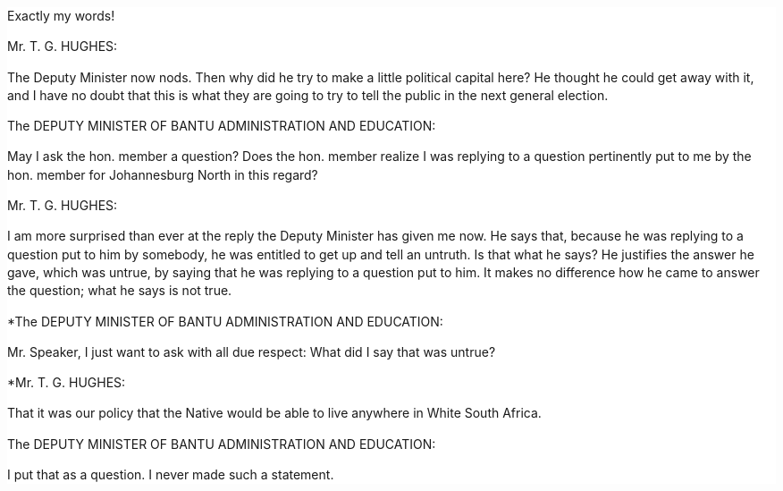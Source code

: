 <p>Exactly my words!</p>

</speech>

<speech by="#hughes">

<from>Mr. <person refersTo="hansard_za">T. G. HUGHES</person>:</from>

<p>The Deputy Minister now nods. Then why did he try to make a little political capital here? He thought he could get away with it, and I have no doubt that this is what they are going to try to tell the public in the next general election.</p>

</speech>

<speech by="#deputy_minister_of_bantu_administration_and_education">

<from>The <person refersTo="hansard_za">DEPUTY MINISTER OF BANTU ADMINISTRATION AND EDUCATION</person>:</from>

<p>May I ask the hon. member a question? Does the hon. member realize I was replying to a question pertinently put to me by the hon. member for Johannesburg North in this regard?</p>

</speech>

<speech by="#hughes">

<from>Mr. <person refersTo="hansard_za">T. G. HUGHES</person>:</from>

<p>I am more surprised than ever at the reply the Deputy Minister has given me now. He says that, because he was replying to a question put to him by somebody, he was entitled to get up and tell an untruth. Is that what he says? He justifies the answer he gave, which was untrue, by saying that he was replying to a question put to him. It makes no difference how he came to answer the question; what he says is not true.</p>

</speech>

<speech by="#deputy_minister_of_bantu_administration_and_education">

<from>*The <person refersTo="hansard_za">DEPUTY MINISTER OF BANTU ADMINISTRATION AND EDUCATION</person>:</from>

<p>Mr. Speaker, I just want to ask with all due respect: What did I say that was untrue?</p>

</speech>

<speech by="#hughes">

<from>*Mr. <person refersTo="hansard_za">T. G. HUGHES</person>:</from>

<p>That it was our policy that the Native would be able to live anywhere in White South Africa.</p>

</speech>

<speech by="#deputy_minister_of_bantu_administration_and_education">

<from>The <person refersTo="hansard_za">DEPUTY MINISTER OF BANTU ADMINISTRATION AND EDUCATION</person>:</from>

<p>I put that as a question. I never made such a statement.</p>

</speech>

<speech by="#hughes">
